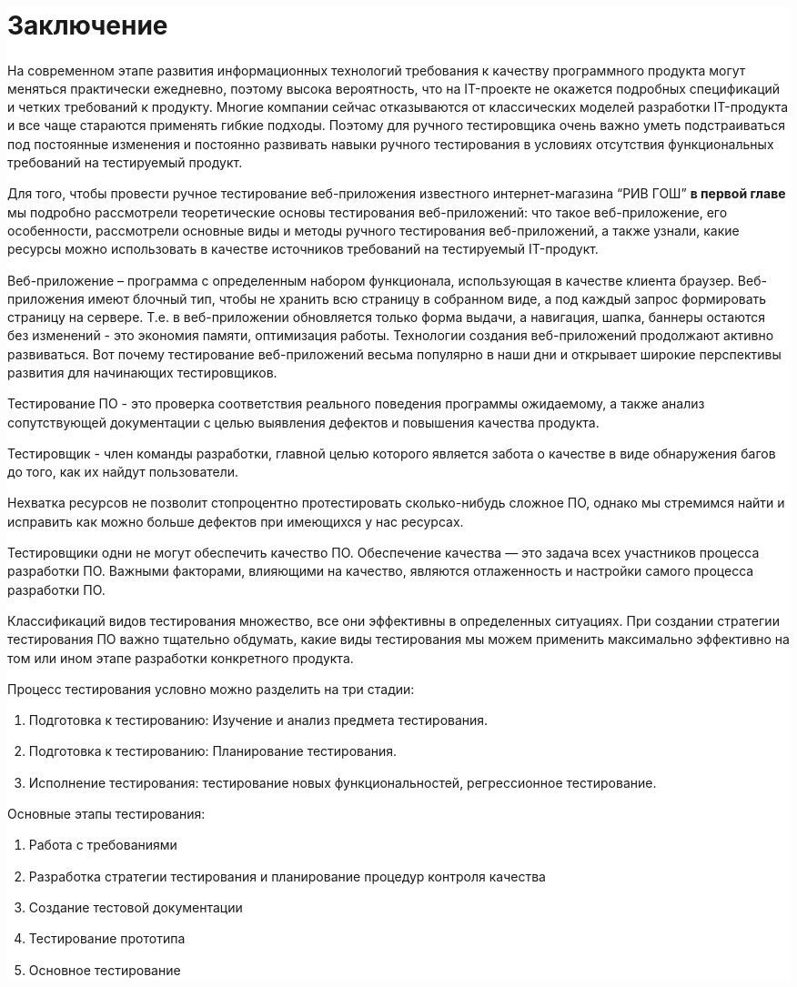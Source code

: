 # Заключение

На современном этапе развития информационных технологий требования к качеству программного продукта могут меняться практически ежедневно, поэтому высока вероятность, что на IT-проекте не окажется подробных спецификаций и четких требований к продукту. Многие компании сейчас отказываются от классических моделей разработки IT-продукта и все чаще стараются применять гибкие подходы. Поэтому для ручного тестировщика очень важно уметь подстраиваться под постоянные изменения и постоянно развивать навыки ручного тестирования в условиях отсутствия функциональных требований на тестируемый продукт.  

Для того, чтобы провести ручное тестирование веб-приложения известного интернет-магазина “РИВ ГОШ” **в первой главе** мы подробно рассмотрели теоретические основы тестирования веб-приложений: что такое веб-приложение, его особенности, рассмотрели основные виды и методы ручного тестирования веб-приложений, а также узнали, какие ресурсы можно использовать в качестве источников требований на тестируемый IT-продукт.  

Веб-приложение – программа с определенным набором функционала, использующая в качестве клиента браузер. Веб-приложения имеют блочный тип, чтобы не хранить всю страницу в собранном виде, а под каждый запрос формировать страницу на сервере. Т.е. в веб-приложении обновляется только форма выдачи, а навигация, шапка, баннеры остаются без изменений - это экономия памяти, оптимизация работы. Технологии создания веб-приложений продолжают активно развиваться. Вот почему тестирование веб-приложений весьма популярно в наши дни и открывает широкие перспективы развития для начинающих тестировщиков.   

Тестирование ПО - это проверка соответствия реального поведения программы ожидаемому, а также анализ сопутствующей документации с целью выявления дефектов и повышения качества продукта.   

Тестировщик - член команды разработки, главной целью которого является забота о качестве в виде обнаружения багов до того, как их найдут пользователи.  

Нехватка ресурсов не позволит стопроцентно протестировать сколько-нибудь сложное ПО, однако мы стремимся найти и исправить как можно больше дефектов при имеющихся у нас ресурсах.  

Тестировщики одни не могут обеспечить качество ПО. Обеспечение качества — это задача всех участников процесса разработки ПО. Важными факторами, влияющими на качество, являются отлаженность и настройки самого процесса разработки ПО. 

Классификаций видов тестирования множество, все они эффективны в определенных ситуациях. При создании стратегии тестирования ПО важно тщательно обдумать, какие виды тестирования мы можем применить максимально эффективно на том или ином этапе разработки конкретного продукта.   

Процесс тестирования условно можно разделить на три стадии:  

1. Подготовка к тестированию: Изучение и анализ предмета тестирования.  

2. Подготовка к тестированию: Планирование тестирования.  

3. Исполнение тестирования: тестирование новых функциональностей, регрессионное тестирование.  

Основные этапы тестирования:  

1. Работа с требованиями  

1. Разработка стратегии тестирования и планирование процедур контроля качества  

1. Создание тестовой документации  

1. Тестирование прототипа  

1. Основное тестирование  
